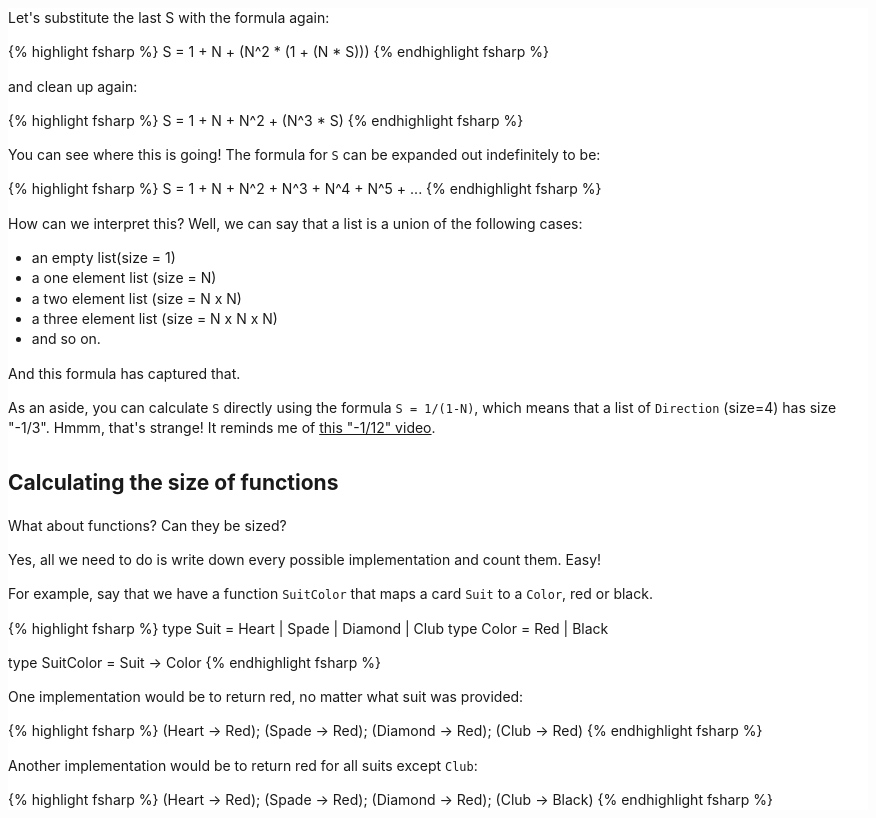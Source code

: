 Let's substitute the last S with the formula again:

{% highlight fsharp %}
S = 1 + N + (N^2 * (1 + (N * S)))
{% endhighlight fsharp %}

and clean up again:

{% highlight fsharp %}
S = 1 + N + N^2 + (N^3 * S)
{% endhighlight fsharp %}

You can see where this is going! The formula for `S` can be expanded out indefinitely to be:

{% highlight fsharp %}
S = 1 + N + N^2 + N^3 + N^4 + N^5 + ...
{% endhighlight fsharp %}

How can we interpret this?  Well, we can say that a list is a union of the following cases:

* an empty list(size = 1)
* a one element list (size = N)
* a two element list (size = N x N)
* a three element list (size = N x N x N)
* and so on.

And this formula has captured that.

As an aside, you can calculate `S` directly using the formula `S = 1/(1-N)`, which means that a list of `Direction` (size=4) has size "-1/3".
Hmmm, that's strange! It reminds me of [this "-1/12" video](https://www.youtube.com/watch?v=w-I6XTVZXww).

## Calculating the size of functions

What about functions? Can they be sized?

Yes, all we need to do is write down every possible implementation and count them. Easy!

For example, say that we have a function `SuitColor` that maps a card `Suit` to a `Color`, red or black.

{% highlight fsharp %}
type Suit = Heart | Spade | Diamond | Club
type Color = Red | Black

type SuitColor = Suit -> Color
{% endhighlight fsharp %}

One implementation would be to return red, no matter what suit was provided:

{% highlight fsharp %}
(Heart -> Red); (Spade -> Red); (Diamond -> Red); (Club -> Red)
{% endhighlight fsharp %}

Another implementation would be to return red for all suits except `Club`:

{% highlight fsharp %}
(Heart -> Red); (Spade -> Red); (Diamond -> Red); (Club -> Black)
{% endhighlight fsharp %}
